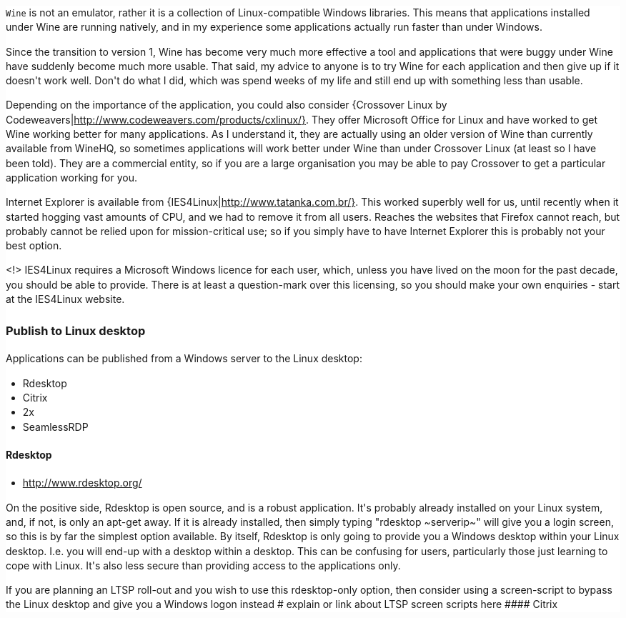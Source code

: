 `Wine` is not an emulator, rather it is a collection of Linux-compatible Windows libraries.  This means that applications installed under Wine are running natively, and in my experience some applications actually run faster than under Windows.

Since the transition to version 1, Wine has become very much more effective a tool and applications that were buggy under Wine have suddenly become much more usable.  That said, my advice to anyone is to try Wine for each application and then give up if it doesn't work well.  Don't do what I did, which was spend weeks of my life and still end up with something less than usable.

Depending on the importance of the application, you could also consider {Crossover Linux by Codeweavers|http://www.codeweavers.com/products/cxlinux/}.  They offer Microsoft Office for Linux and have worked to get Wine working better for many applications.  As I understand it, they are actually using an older version of Wine than currently available from WineHQ, so sometimes applications will work better under Wine than under Crossover Linux (at least so I have been told).  They are a commercial entity, so if you are a large organisation you may be able to pay Crossover to get a particular application working for you.

Internet Explorer is available from {IES4Linux|http://www.tatanka.com.br/}.  This worked superbly well for us, until recently when it started hogging vast amounts of CPU, and we had to remove it from all users.  Reaches the websites that Firefox cannot reach, but probably cannot be relied upon for mission-critical use; so if you simply have to have Internet Explorer this is probably not your best option.

<!> IES4Linux requires a Microsoft Windows licence for each user, which, unless you have lived on the moon for the past decade, you should be able to provide.  There is at least a question-mark over this licensing, so you should make your own enquiries - start at the IES4Linux website.

### Publish to Linux desktop

Applications can be published from a Windows server to the Linux desktop:

   * Rdesktop
   * Citrix
   * 2x
   * SeamlessRDP

#### Rdesktop

   * http://www.rdesktop.org/

On the positive side, Rdesktop is open source, and is a robust application.  It's probably already installed on your Linux system, and, if not, is only an apt-get away.  If it is already installed, then simply typing "rdesktop ~serverip~" will give you a login screen, so this is by far the simplest option available.  By itself, Rdesktop is only going to provide you a Windows desktop within your Linux desktop.  I.e. you will end-up with a desktop within a desktop.  This can be confusing for users, particularly those just learning to cope with Linux.  It's also less secure than providing access to the applications only.

<?> If you are planning an LTSP roll-out and you wish to use this rdesktop-only option, then consider using a screen-script to bypass the Linux desktop and give you a Windows logon instead

# explain or link about LTSP screen scripts here

#### Citrix
